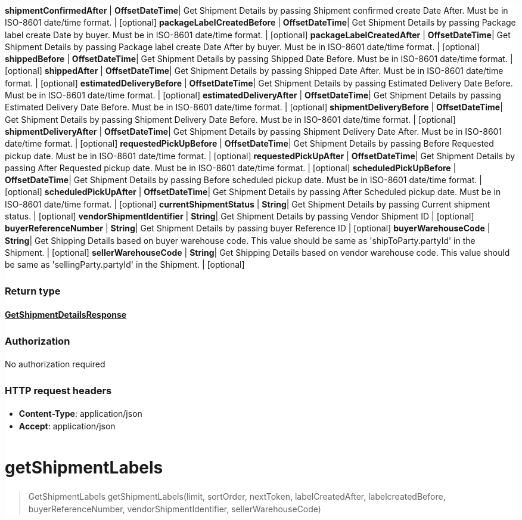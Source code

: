  **shipmentConfirmedAfter** | **OffsetDateTime**| Get Shipment Details by passing Shipment confirmed create Date After. Must be in ISO-8601 date/time format. | [optional]
 **packageLabelCreatedBefore** | **OffsetDateTime**| Get Shipment Details by passing Package label create Date by buyer. Must be in ISO-8601 date/time format. | [optional]
 **packageLabelCreatedAfter** | **OffsetDateTime**| Get Shipment Details by passing Package label create Date After by buyer. Must be in ISO-8601 date/time format. | [optional]
 **shippedBefore** | **OffsetDateTime**| Get Shipment Details by passing Shipped Date Before. Must be in ISO-8601 date/time format. | [optional]
 **shippedAfter** | **OffsetDateTime**| Get Shipment Details by passing Shipped Date After. Must be in ISO-8601 date/time format. | [optional]
 **estimatedDeliveryBefore** | **OffsetDateTime**| Get Shipment Details by passing Estimated Delivery Date Before. Must be in ISO-8601 date/time format. | [optional]
 **estimatedDeliveryAfter** | **OffsetDateTime**| Get Shipment Details by passing Estimated Delivery Date Before. Must be in ISO-8601 date/time format. | [optional]
 **shipmentDeliveryBefore** | **OffsetDateTime**| Get Shipment Details by passing Shipment Delivery Date Before. Must be in ISO-8601 date/time format. | [optional]
 **shipmentDeliveryAfter** | **OffsetDateTime**| Get Shipment Details by passing Shipment Delivery Date After. Must be in ISO-8601 date/time format. | [optional]
 **requestedPickUpBefore** | **OffsetDateTime**| Get Shipment Details by passing Before Requested pickup date. Must be in ISO-8601 date/time format. | [optional]
 **requestedPickUpAfter** | **OffsetDateTime**| Get Shipment Details by passing After Requested pickup date. Must be in ISO-8601 date/time format. | [optional]
 **scheduledPickUpBefore** | **OffsetDateTime**| Get Shipment Details by passing Before scheduled pickup date. Must be in ISO-8601 date/time format. | [optional]
 **scheduledPickUpAfter** | **OffsetDateTime**| Get Shipment Details by passing After Scheduled pickup date. Must be in ISO-8601 date/time format. | [optional]
 **currentShipmentStatus** | **String**| Get Shipment Details by passing Current shipment status. | [optional]
 **vendorShipmentIdentifier** | **String**| Get Shipment Details by passing Vendor Shipment ID | [optional]
 **buyerReferenceNumber** | **String**| Get Shipment Details by passing buyer Reference ID | [optional]
 **buyerWarehouseCode** | **String**| Get Shipping Details based on buyer warehouse code. This value should be same as &#39;shipToParty.partyId&#39; in the Shipment. | [optional]
 **sellerWarehouseCode** | **String**| Get Shipping Details based on vendor warehouse code. This value should be same as &#39;sellingParty.partyId&#39; in the Shipment. | [optional]

### Return type

[**GetShipmentDetailsResponse**](GetShipmentDetailsResponse.md)

### Authorization

No authorization required

### HTTP request headers

 - **Content-Type**: application/json
 - **Accept**: application/json

<a name="getShipmentLabels"></a>
# **getShipmentLabels**
> GetShipmentLabels getShipmentLabels(limit, sortOrder, nextToken, labelCreatedAfter, labelcreatedBefore, buyerReferenceNumber, vendorShipmentIdentifier, sellerWarehouseCode)
